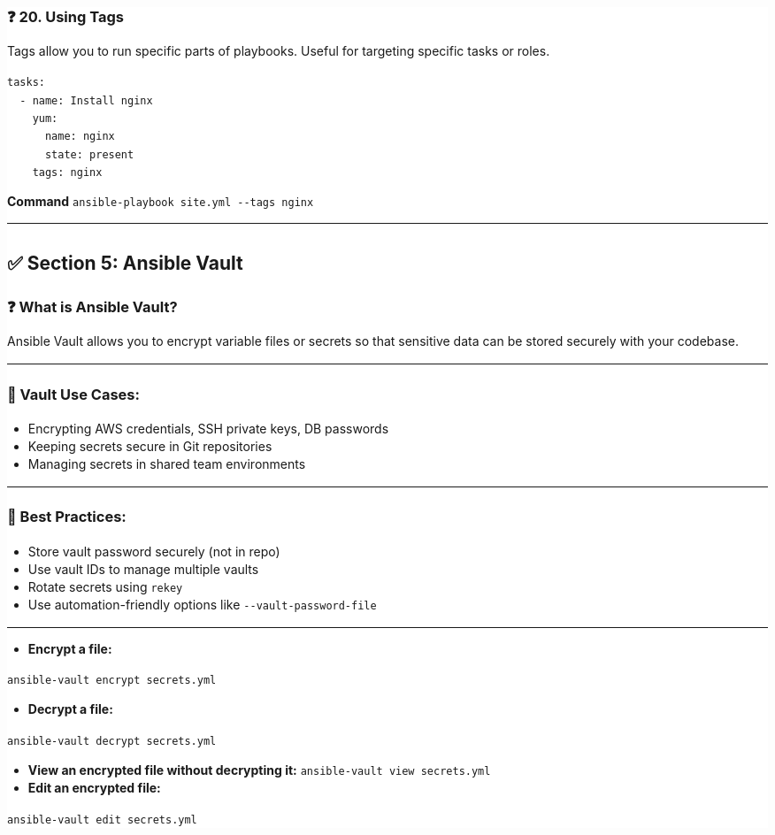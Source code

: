 ### ❓ 20. Using Tags
Tags allow you to run specific parts of playbooks. Useful for targeting specific tasks or roles.

```
tasks:
  - name: Install nginx
    yum:
      name: nginx
      state: present
    tags: nginx

```
**Command**
`ansible-playbook site.yml --tags nginx`

---

## ✅ Section 5: Ansible Vault

### ❓ What is Ansible Vault?
Ansible Vault allows you to encrypt variable files or secrets so that sensitive data can be stored securely with your codebase.

---

### 🔐 Vault Use Cases:
- Encrypting AWS credentials, SSH private keys, DB passwords
- Keeping secrets secure in Git repositories
- Managing secrets in shared team environments

---

### 🧠 Best Practices:
- Store vault password securely (not in repo)
- Use vault IDs to manage multiple vaults
- Rotate secrets using `rekey`
- Use automation-friendly options like `--vault-password-file`

---

- **Encrypt a file:**
```bash
ansible-vault encrypt secrets.yml
```
- **Decrypt a file:**
```
ansible-vault decrypt secrets.yml
```
- **View an encrypted file without decrypting it:**
`ansible-vault view secrets.yml`
- **Edit an encrypted file:**

`ansible-vault edit secrets.yml`
